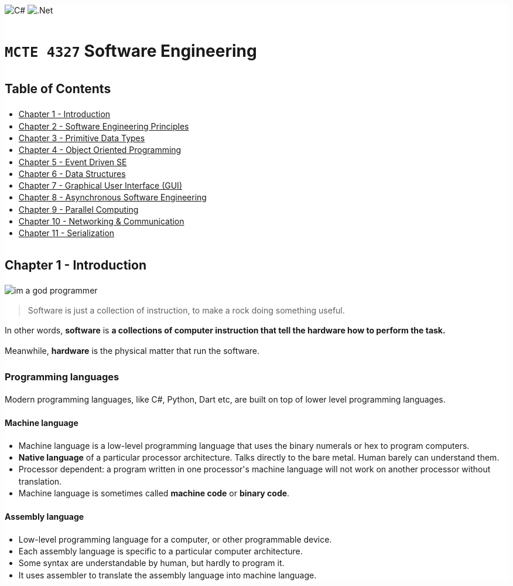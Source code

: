 ![C#](https://img.shields.io/badge/c%23-%23239120.svg?style=for-the-badge&logo=c-sharp&logoColor=white)
![.Net](https://img.shields.io/badge/.NET-5C2D91?style=for-the-badge&logo=.net&logoColor=white)

# `MCTE 4327` Software Engineering

## Table of Contents

- [Chapter 1 - Introduction](#chapter-1---introduction)
- [Chapter 2 - Software Engineering Principles](#chapter-2---software-engineering-principles)
- [Chapter 3 - Primitive Data Types](#chapter-3---primitive-data-types)
- [Chapter 4 - Object Oriented Programming](#chapter-4---object-oriented-programming)
- [Chapter 5 - Event Driven SE](#chapter-5---event-driven-se)
- [Chapter 6 - Data Structures](#chapter-6---data-structures)
- [Chapter 7 - Graphical User Interface (GUI)](#chapter-7---graphical-user-interface-gui)
- [Chapter 8 - Asynchronous Software Engineering](#chapter-8---asynchronous-se)
- [Chapter 9 - Parallel Computing](#chapter-9---parallel-computing)
- [Chapter 10 - Networking & Communication](#chapter-10---networking--communication)
- [Chapter 11 - Serialization](#chapter-11---serialization)

## Chapter 1 - Introduction

![im a god programmer](https://imgs.xkcd.com/comics/abstraction.png)

> Software is just a collection of instruction, to make a rock doing something useful.

In other words, **software** is **a collections of computer instruction that tell the hardware how to perform the task.**

Meanwhile, **hardware** is the physical matter that run the software.

### Programming languages

Modern programming languages, like C#, Python, Dart etc, are built on top of lower level programming languages.

#### Machine language

- Machine language is a low-level programming language that uses the binary numerals or hex to program computers.
- **Native language** of a particular processor architecture. Talks directly to the bare metal. Human barely can understand them.
- Processor dependent: a program written in one processor's machine language will not work on another processor without translation.
- Machine language is sometimes called **machine code** or **binary code**.

#### Assembly language

- Low-level programming language for a computer, or other programmable device.
- Each assembly language is specific to a particular computer architecture.
- Some syntax are understandable by human, but hardly to program it.
- It uses assembler to translate the assembly language into machine language.
